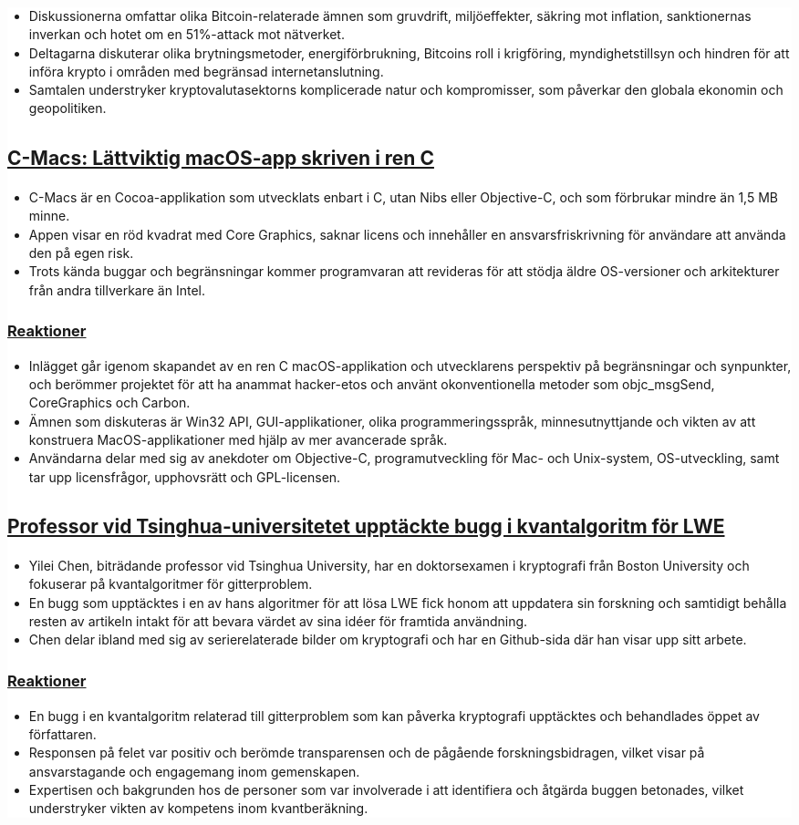 - Diskussionerna omfattar olika Bitcoin-relaterade ämnen som gruvdrift, miljöeffekter, säkring mot inflation, sanktionernas inverkan och hotet om en 51%-attack mot nätverket.
- Deltagarna diskuterar olika brytningsmetoder, energiförbrukning, Bitcoins roll i krigföring, myndighetstillsyn och hindren för att införa krypto i områden med begränsad internetanslutning.
- Samtalen understryker kryptovalutasektorns komplicerade natur och kompromisser, som påverkar den globala ekonomin och geopolitiken.

## [C-Macs: Lättviktig macOS-app skriven i ren C](https://github.com/CodaFi/C-Macs)

- C-Macs är en Cocoa-applikation som utvecklats enbart i C, utan Nibs eller Objective-C, och som förbrukar mindre än 1,5 MB minne.
- Appen visar en röd kvadrat med Core Graphics, saknar licens och innehåller en ansvarsfriskrivning för användare att använda den på egen risk.
- Trots kända buggar och begränsningar kommer programvaran att revideras för att stödja äldre OS-versioner och arkitekturer från andra tillverkare än Intel.

### [Reaktioner](https://news.ycombinator.com/item?id=40085237)

- Inlägget går igenom skapandet av en ren C macOS-applikation och utvecklarens perspektiv på begränsningar och synpunkter, och berömmer projektet för att ha anammat hacker-etos och använt okonventionella metoder som objc_msgSend, CoreGraphics och Carbon.
- Ämnen som diskuteras är Win32 API, GUI-applikationer, olika programmeringsspråk, minnesutnyttjande och vikten av att konstruera MacOS-applikationer med hjälp av mer avancerade språk.
- Användarna delar med sig av anekdoter om Objective-C, programutveckling för Mac- och Unix-system, OS-utveckling, samt tar upp licensfrågor, upphovsrätt och GPL-licensen.

## [Professor vid Tsinghua-universitetet upptäckte bugg i kvantalgoritm för LWE](http://www.chenyilei.net/)

- Yilei Chen, biträdande professor vid Tsinghua University, har en doktorsexamen i kryptografi från Boston University och fokuserar på kvantalgoritmer för gitterproblem.
- En bugg som upptäcktes i en av hans algoritmer för att lösa LWE fick honom att uppdatera sin forskning och samtidigt behålla resten av artikeln intakt för att bevara värdet av sina idéer för framtida användning.
- Chen delar ibland med sig av serierelaterade bilder om kryptografi och har en Github-sida där han visar upp sitt arbete.

### [Reaktioner](https://news.ycombinator.com/item?id=40085260)

- En bugg i en kvantalgoritm relaterad till gitterproblem som kan påverka kryptografi upptäcktes och behandlades öppet av författaren.
- Responsen på felet var positiv och berömde transparensen och de pågående forskningsbidragen, vilket visar på ansvarstagande och engagemang inom gemenskapen.
- Expertisen och bakgrunden hos de personer som var involverade i att identifiera och åtgärda buggen betonades, vilket understryker vikten av kompetens inom kvantberäkning.

<head>
  <meta property="og:title" content="Filosofen Daniel Dennett har avlidit" />
  <meta property="og:type" content="website" />
  <meta property="og:image" content="https://og.cho.sh/api/og/?title=Filosofen%20Daniel%20Dennett%20har%20avlidit&subheading=l%C3%B6rdag%2020%20april%202024%3A%20Sammanfattning%20av%20Hacker%20News" />
</head>
